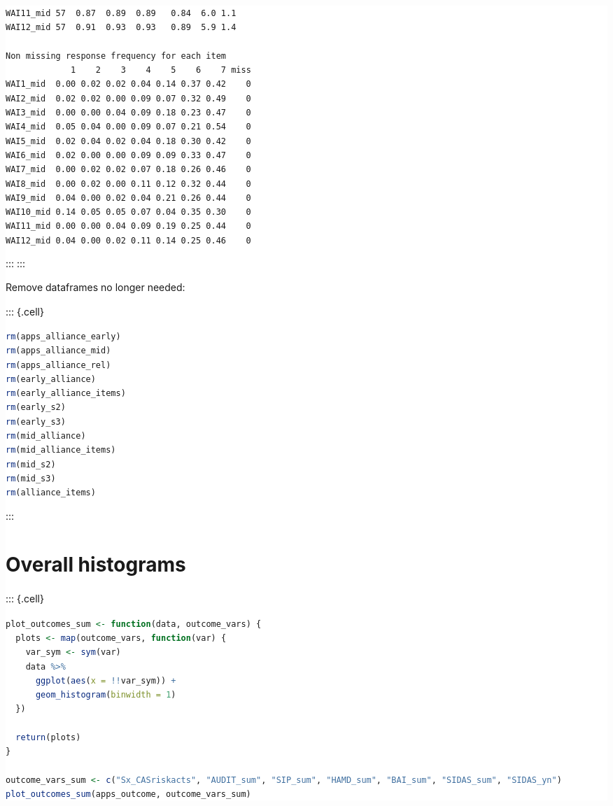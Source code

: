```
WAI11_mid 57  0.87  0.89  0.89   0.84  6.0 1.1
WAI12_mid 57  0.91  0.93  0.93   0.89  5.9 1.4

Non missing response frequency for each item
             1    2    3    4    5    6    7 miss
WAI1_mid  0.00 0.02 0.02 0.04 0.14 0.37 0.42    0
WAI2_mid  0.02 0.02 0.00 0.09 0.07 0.32 0.49    0
WAI3_mid  0.00 0.00 0.04 0.09 0.18 0.23 0.47    0
WAI4_mid  0.05 0.04 0.00 0.09 0.07 0.21 0.54    0
WAI5_mid  0.02 0.04 0.02 0.04 0.18 0.30 0.42    0
WAI6_mid  0.02 0.00 0.00 0.09 0.09 0.33 0.47    0
WAI7_mid  0.00 0.02 0.02 0.07 0.18 0.26 0.46    0
WAI8_mid  0.00 0.02 0.00 0.11 0.12 0.32 0.44    0
WAI9_mid  0.04 0.00 0.02 0.04 0.21 0.26 0.44    0
WAI10_mid 0.14 0.05 0.05 0.07 0.04 0.35 0.30    0
WAI11_mid 0.00 0.00 0.04 0.09 0.19 0.25 0.44    0
WAI12_mid 0.04 0.00 0.02 0.11 0.14 0.25 0.46    0
```


:::
:::



Remove dataframes no longer needed:


::: {.cell}

```{.r .cell-code}
rm(apps_alliance_early)
rm(apps_alliance_mid)
rm(apps_alliance_rel)
rm(early_alliance)
rm(early_alliance_items)
rm(early_s2)
rm(early_s3)
rm(mid_alliance)
rm(mid_alliance_items)
rm(mid_s2)
rm(mid_s3)
rm(alliance_items)
```
:::



# Overall histograms



::: {.cell}

```{.r .cell-code}
plot_outcomes_sum <- function(data, outcome_vars) {
  plots <- map(outcome_vars, function(var) {
    var_sym <- sym(var)
    data %>%
      ggplot(aes(x = !!var_sym)) +
      geom_histogram(binwidth = 1)
  })
  
  return(plots)
}

outcome_vars_sum <- c("Sx_CASriskacts", "AUDIT_sum", "SIP_sum", "HAMD_sum", "BAI_sum", "SIDAS_sum", "SIDAS_yn")
plot_outcomes_sum(apps_outcome, outcome_vars_sum)
```